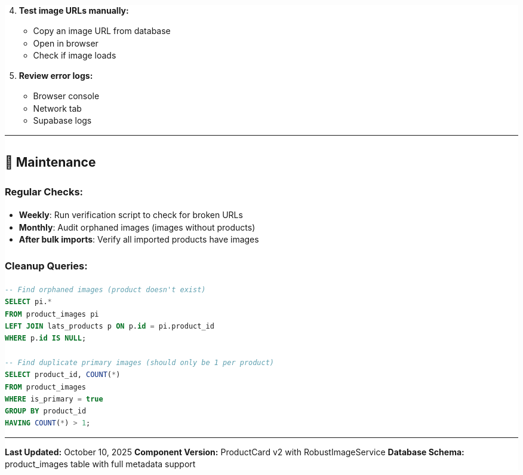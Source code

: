 4. **Test image URLs manually:**
   - Copy an image URL from database
   - Open in browser
   - Check if image loads

5. **Review error logs:**
   - Browser console
   - Network tab
   - Supabase logs

---

## 📅 Maintenance

### Regular Checks:

- **Weekly**: Run verification script to check for broken URLs
- **Monthly**: Audit orphaned images (images without products)
- **After bulk imports**: Verify all imported products have images

### Cleanup Queries:

```sql
-- Find orphaned images (product doesn't exist)
SELECT pi.* 
FROM product_images pi
LEFT JOIN lats_products p ON p.id = pi.product_id
WHERE p.id IS NULL;

-- Find duplicate primary images (should only be 1 per product)
SELECT product_id, COUNT(*) 
FROM product_images 
WHERE is_primary = true 
GROUP BY product_id 
HAVING COUNT(*) > 1;
```

---

**Last Updated:** October 10, 2025
**Component Version:** ProductCard v2 with RobustImageService
**Database Schema:** product_images table with full metadata support


